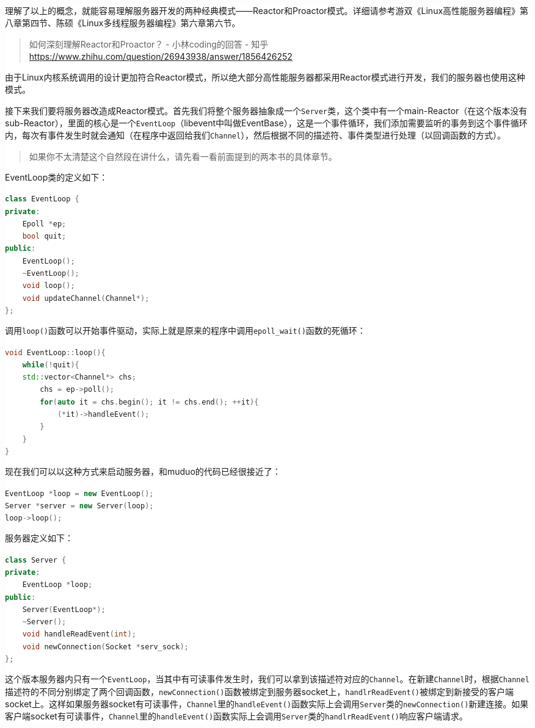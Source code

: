 理解了以上的概念，就能容易理解服务器开发的两种经典模式——Reactor和Proactor模式。详细请参考游双《Linux高性能服务器编程》第八章第四节、陈硕《Linux多线程服务器编程》第六章第六节。

> 如何深刻理解Reactor和Proactor？ - 小林coding的回答 - 知乎
https://www.zhihu.com/question/26943938/answer/1856426252

由于Linux内核系统调用的设计更加符合Reactor模式，所以绝大部分高性能服务器都采用Reactor模式进行开发，我们的服务器也使用这种模式。

接下来我们要将服务器改造成Reactor模式。首先我们将整个服务器抽象成一个`Server`类，这个类中有一个main-Reactor（在这个版本没有sub-Reactor），里面的核心是一个`EventLoop`（libevent中叫做EventBase），这是一个事件循环，我们添加需要监听的事务到这个事件循环内，每次有事件发生时就会通知（在程序中返回给我们`Channel`），然后根据不同的描述符、事件类型进行处理（以回调函数的方式）。
> 如果你不太清楚这个自然段在讲什么，请先看一看前面提到的两本书的具体章节。

EventLoop类的定义如下：
```cpp
class EventLoop {
private:
    Epoll *ep;
    bool quit;
public:
    EventLoop();
    ~EventLoop();
    void loop();
    void updateChannel(Channel*);
};
```
调用`loop()`函数可以开始事件驱动，实际上就是原来的程序中调用`epoll_wait()`函数的死循环：
```cpp
void EventLoop::loop(){
    while(!quit){
    std::vector<Channel*> chs;
        chs = ep->poll();
        for(auto it = chs.begin(); it != chs.end(); ++it){
            (*it)->handleEvent();
        }
    }
}
```
现在我们可以以这种方式来启动服务器，和muduo的代码已经很接近了：
```cpp
EventLoop *loop = new EventLoop();
Server *server = new Server(loop);
loop->loop();
```
服务器定义如下：
```cpp
class Server {
private:
    EventLoop *loop;
public:
    Server(EventLoop*);
    ~Server();
    void handleReadEvent(int);
    void newConnection(Socket *serv_sock);
};
```
这个版本服务器内只有一个`EventLoop`，当其中有可读事件发生时，我们可以拿到该描述符对应的`Channel`。在新建`Channel`时，根据`Channel`描述符的不同分别绑定了两个回调函数，`newConnection()`函数被绑定到服务器socket上，`handlrReadEvent()`被绑定到新接受的客户端socket上。这样如果服务器socket有可读事件，`Channel`里的`handleEvent()`函数实际上会调用`Server`类的`newConnection()`新建连接。如果客户端socket有可读事件，`Channel`里的`handleEvent()`函数实际上会调用`Server`类的`handlrReadEvent()`响应客户端请求。
